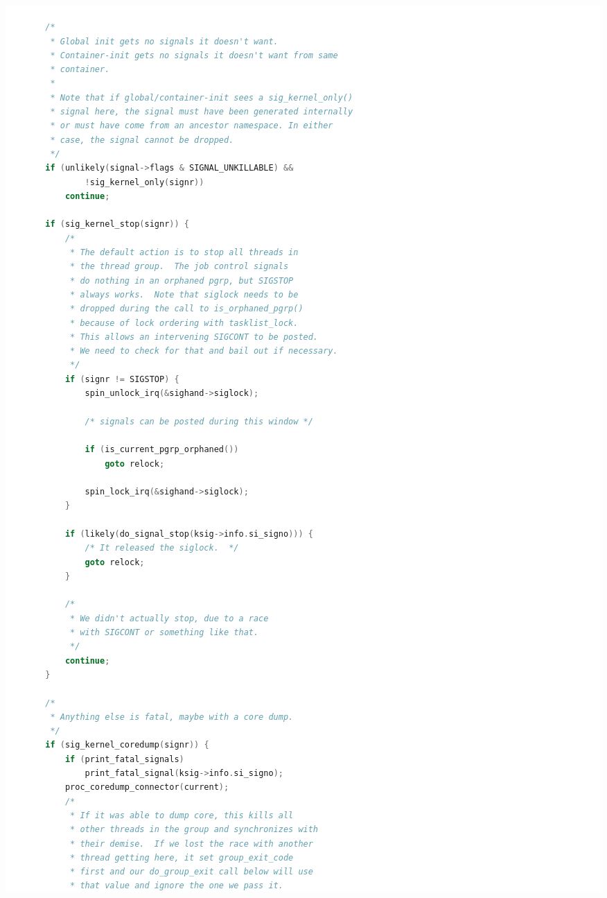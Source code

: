 ```c

		/*
		 * Global init gets no signals it doesn't want.
		 * Container-init gets no signals it doesn't want from same
		 * container.
		 *
		 * Note that if global/container-init sees a sig_kernel_only()
		 * signal here, the signal must have been generated internally
		 * or must have come from an ancestor namespace. In either
		 * case, the signal cannot be dropped.
		 */
		if (unlikely(signal->flags & SIGNAL_UNKILLABLE) &&
				!sig_kernel_only(signr))
			continue;

		if (sig_kernel_stop(signr)) {
			/*
			 * The default action is to stop all threads in
			 * the thread group.  The job control signals
			 * do nothing in an orphaned pgrp, but SIGSTOP
			 * always works.  Note that siglock needs to be
			 * dropped during the call to is_orphaned_pgrp()
			 * because of lock ordering with tasklist_lock.
			 * This allows an intervening SIGCONT to be posted.
			 * We need to check for that and bail out if necessary.
			 */
			if (signr != SIGSTOP) {
				spin_unlock_irq(&sighand->siglock);

				/* signals can be posted during this window */

				if (is_current_pgrp_orphaned())
					goto relock;

				spin_lock_irq(&sighand->siglock);
			}

			if (likely(do_signal_stop(ksig->info.si_signo))) {
				/* It released the siglock.  */
				goto relock;
			}

			/*
			 * We didn't actually stop, due to a race
			 * with SIGCONT or something like that.
			 */
			continue;
		}

		/*
		 * Anything else is fatal, maybe with a core dump.
		 */
		if (sig_kernel_coredump(signr)) {
			if (print_fatal_signals)
				print_fatal_signal(ksig->info.si_signo);
			proc_coredump_connector(current);
			/*
			 * If it was able to dump core, this kills all
			 * other threads in the group and synchronizes with
			 * their demise.  If we lost the race with another
			 * thread getting here, it set group_exit_code
			 * first and our do_group_exit call below will use
			 * that value and ignore the one we pass it.
```